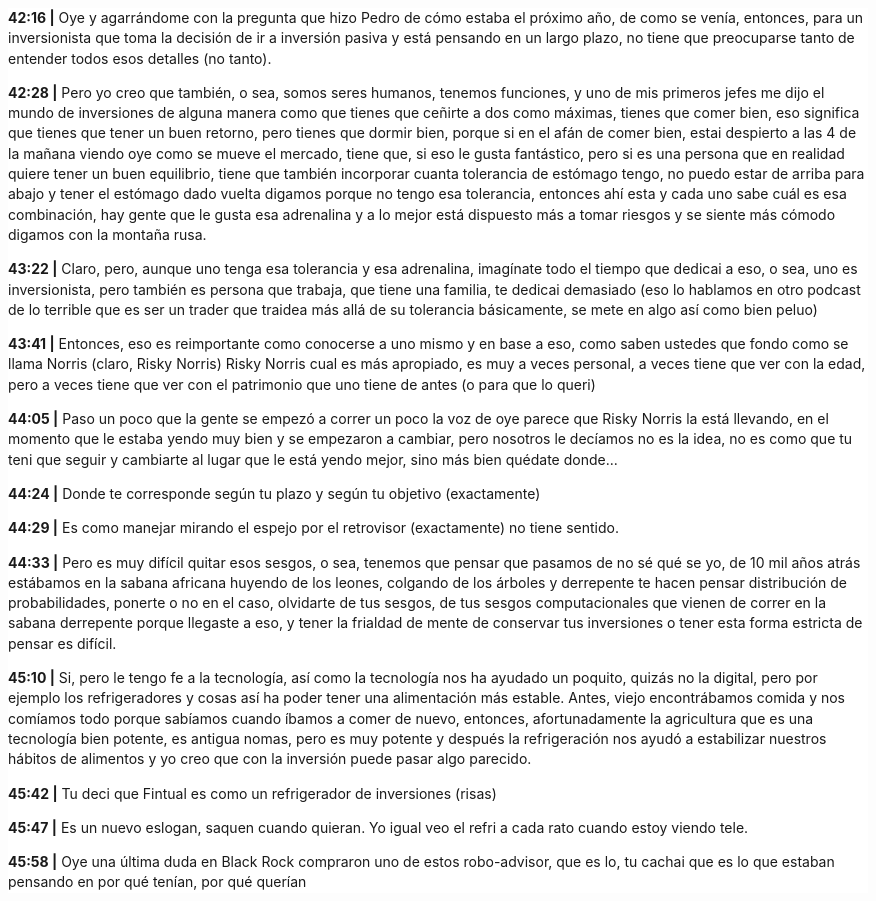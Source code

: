 **42:16 |** Oye y agarrándome con la pregunta que hizo Pedro de cómo estaba el próximo año, de como se venía, entonces, para un inversionista que toma la decisión de ir a inversión pasiva y está pensando en un largo plazo, no tiene que preocuparse tanto de entender todos esos detalles (no tanto).

**42:28 |** Pero yo creo que también, o sea, somos seres humanos, tenemos funciones, y uno de mis primeros jefes me dijo el mundo de inversiones de alguna manera como que tienes que ceñirte a dos como máximas, tienes que comer bien, eso significa que tienes que tener un buen retorno, pero tienes que dormir bien, porque si en el afán de comer bien, estai despierto a las 4 de la mañana viendo oye como se mueve el mercado, tiene que, si eso le gusta fantástico, pero si es una persona que en realidad quiere tener un buen equilibrio, tiene que también incorporar cuanta tolerancia de estómago tengo, no puedo estar de arriba para abajo y tener el estómago dado vuelta digamos porque no tengo esa tolerancia, entonces ahí esta y cada uno sabe cuál es esa combinación, hay gente que le gusta esa adrenalina y a lo mejor está dispuesto más a tomar riesgos y se siente más cómodo digamos con la montaña rusa.

**43:22 |** Claro, pero, aunque uno tenga esa tolerancia y esa adrenalina, imagínate todo el tiempo que dedicai a eso, o sea, uno es inversionista, pero también es persona que trabaja, que tiene una familia, te dedicai demasiado (eso lo hablamos en otro podcast de lo terrible que es ser un trader que traidea más allá de su tolerancia básicamente, se mete en algo así como bien peluo)

**43:41 |** Entonces, eso es reimportante como conocerse a uno mismo y en base a eso, como saben ustedes que fondo como se llama Norris (claro, Risky Norris) Risky Norris cual es más apropiado, es muy a veces personal, a veces tiene que ver con la edad, pero a veces tiene que ver con el patrimonio que uno tiene de antes (o para que lo queri)

**44:05 |** Paso un poco que la gente se empezó a correr un poco la voz de oye parece que Risky Norris la está llevando, en el momento que le estaba yendo muy bien y se empezaron a cambiar, pero nosotros le decíamos no es la idea, no es como que tu teni que seguir y cambiarte al lugar que le está yendo mejor, sino más bien quédate donde...

**44:24 |** Donde te corresponde según tu plazo y según tu objetivo (exactamente)

**44:29 |** Es como manejar mirando el espejo por el retrovisor (exactamente) no tiene sentido.

**44:33 |** Pero es muy difícil quitar esos sesgos, o sea, tenemos que pensar que pasamos de no sé qué se yo, de 10 mil años atrás estábamos en la sabana africana huyendo de los leones, colgando de los árboles y derrepente te hacen pensar distribución de probabilidades, ponerte o no en el caso, olvidarte de tus sesgos, de tus sesgos computacionales que vienen de correr en la sabana derrepente porque llegaste a eso, y tener la frialdad de mente de conservar tus inversiones o tener esta forma estricta de pensar es difícil.

**45:10 |** Si, pero le tengo fe a la tecnología, así como la tecnología nos ha ayudado un poquito, quizás no la digital, pero por ejemplo los refrigeradores y cosas así ha poder tener una alimentación más estable. Antes, viejo encontrábamos comida y nos comíamos todo porque sabíamos cuando íbamos a comer de nuevo, entonces, afortunadamente la agricultura que es una tecnología bien potente, es antigua nomas, pero es muy potente y después la refrigeración nos ayudó a estabilizar nuestros hábitos de alimentos y yo creo que con la inversión puede pasar algo parecido.

**45:42 |** Tu deci que Fintual es como un refrigerador de inversiones (risas)

**45:47 |** Es un nuevo eslogan, saquen cuando quieran. Yo igual veo el refri a cada rato cuando estoy viendo tele.

**45:58 |** Oye una última duda en Black Rock compraron uno de estos robo-advisor, que es lo, tu cachai que es lo que estaban pensando en por qué tenían, por qué querían
